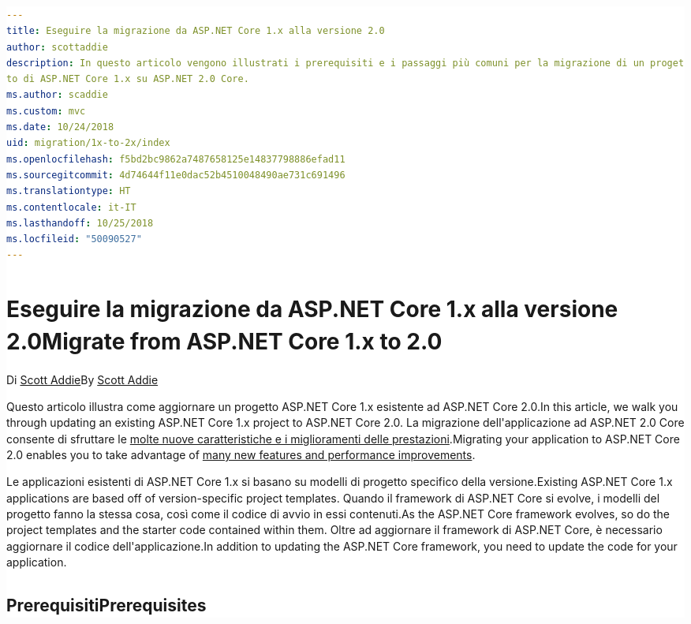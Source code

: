 ```yaml
---
title: Eseguire la migrazione da ASP.NET Core 1.x alla versione 2.0
author: scottaddie
description: In questo articolo vengono illustrati i prerequisiti e i passaggi più comuni per la migrazione di un progetto di ASP.NET Core 1.x su ASP.NET 2.0 Core.
ms.author: scaddie
ms.custom: mvc
ms.date: 10/24/2018
uid: migration/1x-to-2x/index
ms.openlocfilehash: f5bd2bc9862a7487658125e14837798886efad11
ms.sourcegitcommit: 4d74644f11e0dac52b4510048490ae731c691496
ms.translationtype: HT
ms.contentlocale: it-IT
ms.lasthandoff: 10/25/2018
ms.locfileid: "50090527"
---
```

# <a name="migrate-from-aspnet-core-1x-to-20"></a><span data-ttu-id="3dedf-103">Eseguire la migrazione da ASP.NET Core 1.x alla versione 2.0</span><span class="sxs-lookup"><span data-stu-id="3dedf-103">Migrate from ASP.NET Core 1.x to 2.0</span></span>

<span data-ttu-id="3dedf-104">Di [Scott Addie](https://github.com/scottaddie)</span><span class="sxs-lookup"><span data-stu-id="3dedf-104">By [Scott Addie](https://github.com/scottaddie)</span></span>

<span data-ttu-id="3dedf-105">Questo articolo illustra come aggiornare un progetto ASP.NET Core 1.x esistente ad ASP.NET Core 2.0.</span><span class="sxs-lookup"><span data-stu-id="3dedf-105">In this article, we walk you through updating an existing ASP.NET Core 1.x project to ASP.NET Core 2.0.</span></span> <span data-ttu-id="3dedf-106">La migrazione dell'applicazione ad ASP.NET 2.0 Core consente di sfruttare le [molte nuove caratteristiche e i miglioramenti delle prestazioni](xref:aspnetcore-2.0).</span><span class="sxs-lookup"><span data-stu-id="3dedf-106">Migrating your application to ASP.NET Core 2.0 enables you to take advantage of [many new features and performance improvements](xref:aspnetcore-2.0).</span></span>

<span data-ttu-id="3dedf-107">Le applicazioni esistenti di ASP.NET Core 1.x si basano su modelli di progetto specifico della versione.</span><span class="sxs-lookup"><span data-stu-id="3dedf-107">Existing ASP.NET Core 1.x applications are based off of version-specific project templates.</span></span> <span data-ttu-id="3dedf-108">Quando il framework di ASP.NET Core si evolve, i modelli del progetto fanno la stessa cosa, così come il codice di avvio in essi contenuti.</span><span class="sxs-lookup"><span data-stu-id="3dedf-108">As the ASP.NET Core framework evolves, so do the project templates and the starter code contained within them.</span></span> <span data-ttu-id="3dedf-109">Oltre ad aggiornare il framework di ASP.NET Core, è necessario aggiornare il codice dell'applicazione.</span><span class="sxs-lookup"><span data-stu-id="3dedf-109">In addition to updating the ASP.NET Core framework, you need to update the code for your application.</span></span>

<a name="prerequisites"></a>

## <a name="prerequisites"></a><span data-ttu-id="3dedf-110">Prerequisiti</span><span class="sxs-lookup"><span data-stu-id="3dedf-110">Prerequisites</span></span>
